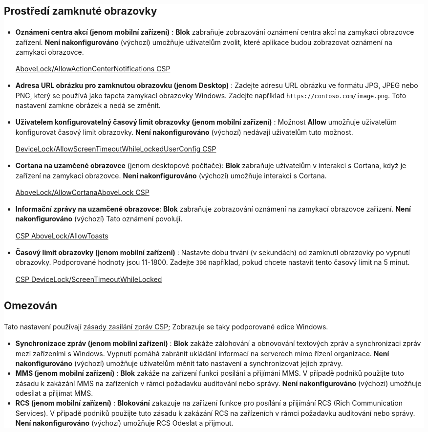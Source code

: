 ## <a name="locked-screen-experience"></a>Prostředí zamknuté obrazovky

- **Oznámení centra akcí (jenom mobilní zařízení)** : **Blok** zabraňuje zobrazování oznámení centra akcí na zamykací obrazovce zařízení. **Není nakonfigurováno** (výchozí) umožňuje uživatelům zvolit, které aplikace budou zobrazovat oznámení na zamykací obrazovce.

  [AboveLock/AllowActionCenterNotifications CSP](https://docs.microsoft.com/windows/client-management/mdm/policy-csp-abovelock#abovelock-allowactioncenternotifications)

- **Adresa URL obrázku pro zamknutou obrazovku (jenom Desktop)** : Zadejte adresu URL obrázku ve formátu JPG, JPEG nebo PNG, který se používá jako tapeta zamykací obrazovky Windows. Zadejte například `https://contoso.com/image.png`. Toto nastavení zamkne obrázek a nedá se změnit.
- **Uživatelem konfigurovatelný časový limit obrazovky (jenom mobilní zařízení)** : Možnost **Allow** umožňuje uživatelům konfigurovat časový limit obrazovky. **Není nakonfigurováno** (výchozí) nedávají uživatelům tuto možnost.

  [DeviceLock/AllowScreenTimeoutWhileLockedUserConfig CSP](https://docs.microsoft.com/windows/client-management/mdm/policy-csp-devicelock#devicelock-allowscreentimeoutwhilelockeduserconfig)

- **Cortana na uzamčené obrazovce** (jenom desktopové počítače): **Blok** zabraňuje uživatelům v interakci s Cortana, když je zařízení na zamykací obrazovce. **Není nakonfigurováno** (výchozí) umožňuje interakci s Cortana.

  [AboveLock/AllowCortanaAboveLock CSP](https://docs.microsoft.com/windows/client-management/mdm/policy-csp-abovelock#abovelock-allowcortanaabovelock)

- **Informační zprávy na uzamčené obrazovce**: **Blok** zabraňuje zobrazování oznámení na zamykací obrazovce zařízení. **Není nakonfigurováno** (výchozí) Tato oznámení povolují.

  [CSP AboveLock/AllowToasts](https://docs.microsoft.com/windows/client-management/mdm/policy-csp-abovelock#abovelock-allowtoasts)

- **Časový limit obrazovky (jenom mobilní zařízení)** : Nastavte dobu trvání (v sekundách) od zamknutí obrazovky po vypnutí obrazovky. Podporované hodnoty jsou 11-1800. Zadejte `300` například, pokud chcete nastavit tento časový limit na 5 minut.

  [CSP DeviceLock/ScreenTimeoutWhileLocked](https://docs.microsoft.com/windows/client-management/mdm/policy-csp-devicelock#devicelock-screentimeoutwhilelocked)

## <a name="messaging"></a>Omezován

Tato nastavení používají [zásady zasílání zpráv CSP](https://docs.microsoft.com/windows/client-management/mdm/policy-csp-messaging); Zobrazuje se taky podporované edice Windows.

- **Synchronizace zpráv (jenom mobilní zařízení)** : **Blok** zakáže zálohování a obnovování textových zpráv a synchronizaci zpráv mezi zařízeními s Windows. Vypnutí pomáhá zabránit ukládání informací na serverech mimo řízení organizace. **Není nakonfigurováno** (výchozí) umožňuje uživatelům měnit tato nastavení a synchronizovat jejich zprávy.
- **MMS (jenom mobilní zařízení)** : **Blok** zakáže na zařízení funkci posílání a přijímání MMS. V případě podniků použijte tuto zásadu k zakázání MMS na zařízeních v rámci požadavku auditování nebo správy. **Není nakonfigurováno** (výchozí) umožňuje odesílat a přijímat MMS.
- **RCS (jenom mobilní zařízení)** : **Blokování** zakazuje na zařízení funkce pro posílání a přijímání RCS (Rich Communication Services). V případě podniků použijte tuto zásadu k zakázání RCS na zařízeních v rámci požadavku auditování nebo správy. **Není nakonfigurováno** (výchozí) umožňuje RCS Odeslat a přijmout.
